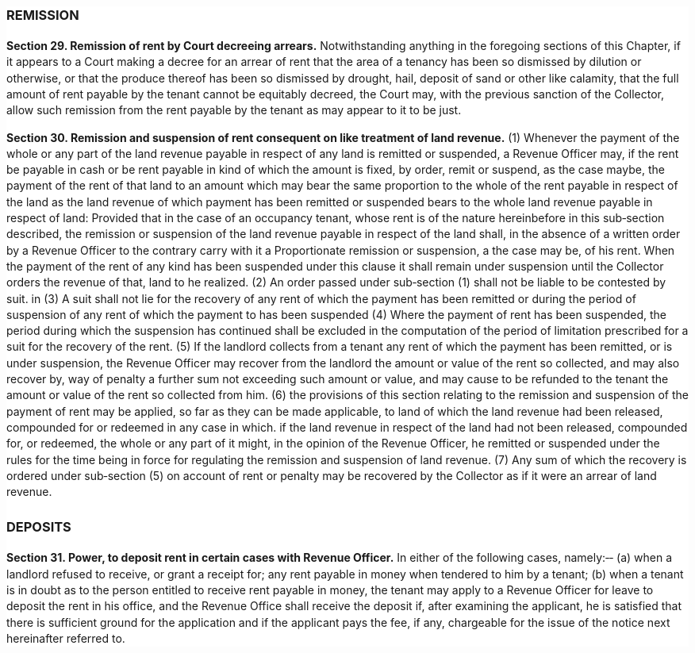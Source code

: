 ### REMISSION 
**Section 29. Remission of rent by Court decreeing arrears.**
Notwithstanding anything in the foregoing sections of this Chapter, if it appears to a Court making a decree for an arrear of rent that the area of a tenancy has been so dismissed by dilution or otherwise, or that the produce thereof has been so dismissed by drought, hail, deposit of sand or other like calamity, that the full amount of rent payable by the tenant cannot be equitably decreed, the Court may, with the previous sanction of the Collector, allow such remission from the rent payable by the tenant as may appear to it to be just.

**Section 30. Remission and suspension of rent consequent on like treatment of land revenue.**
 (1) Whenever the payment of the whole or any part of the land revenue payable in respect of any land is remitted or suspended, a Revenue Officer may, if the rent be payable in cash or be rent payable in kind of which the amount is fixed, by order, remit or suspend, as the case maybe, the payment of the rent of that land to an amount which may bear the same proportion to the whole of the rent payable in respect of the land as the land revenue of which payment has been remitted or suspended bears to the whole land revenue payable in respect of land:
    Provided that in the case of an occupancy tenant, whose rent is of the nature hereinbefore in this sub‑section described, the remission or suspension of the land revenue payable in respect of the land shall, in the absence of a written order by a Revenue Officer to the contrary carry with it a Proportionate remission or suspension, a the case may be, of his rent.
    When the payment of the rent of any kind has been suspended under this clause it shall remain under suspension until the Collector orders the revenue of that, land to he realized.
    (2) An order passed under sub‑section (1) shall not be liable to be contested by suit. in
    (3) A suit shall not lie for the recovery of any rent of which the payment has been remitted or during the period of suspension of any rent of which the payment to has been suspended
    (4) Where the payment of rent has been suspended, the period during which the suspension has continued shall be excluded in the computation of the period of limitation prescribed for a suit for the recovery of the rent.
    (5) If the landlord collects from a tenant any rent of which the payment has been remitted, or is under suspension, the Revenue Officer may recover from the landlord the amount or value of the rent so collected, and may also recover by, way of penalty a further sum not exceeding such amount or value, and may cause to be refunded to the tenant the amount or value of the rent so collected from him.
    (6) the provisions of this section relating to the remission and suspension of the payment of rent may be applied, so far as they can be made applicable, to land of which the land revenue had been released, compounded for or redeemed in any case in which. if the land revenue in respect of the land had not been released, compounded for, or redeemed, the whole or any part of it might, in the opinion of the Revenue Officer, he remitted or suspended under the rules for the time being in force for regulating the remission and suspension of land revenue.
    (7) Any sum of which the recovery is ordered under sub‑section (5) on account of rent or penalty may be recovered by the Collector as if it were an arrear of land revenue.

### DEPOSITS 
**Section 31. Power, to deposit rent in certain cases with Revenue Officer.**
In either of the following cases, namely:‑‑
(a) when a landlord refused to receive, or grant a receipt for; any rent payable in money when tendered to him by a tenant;
(b) when a tenant is in doubt as to the person entitled to receive rent payable in money,
the tenant may apply to a Revenue Officer for leave to deposit the rent in his office, and the Revenue Office shall receive the deposit if, after examining the applicant, he is satisfied that there is sufficient ground for the application and if the applicant pays the fee, if any, chargeable for the issue of the notice next hereinafter referred to.
